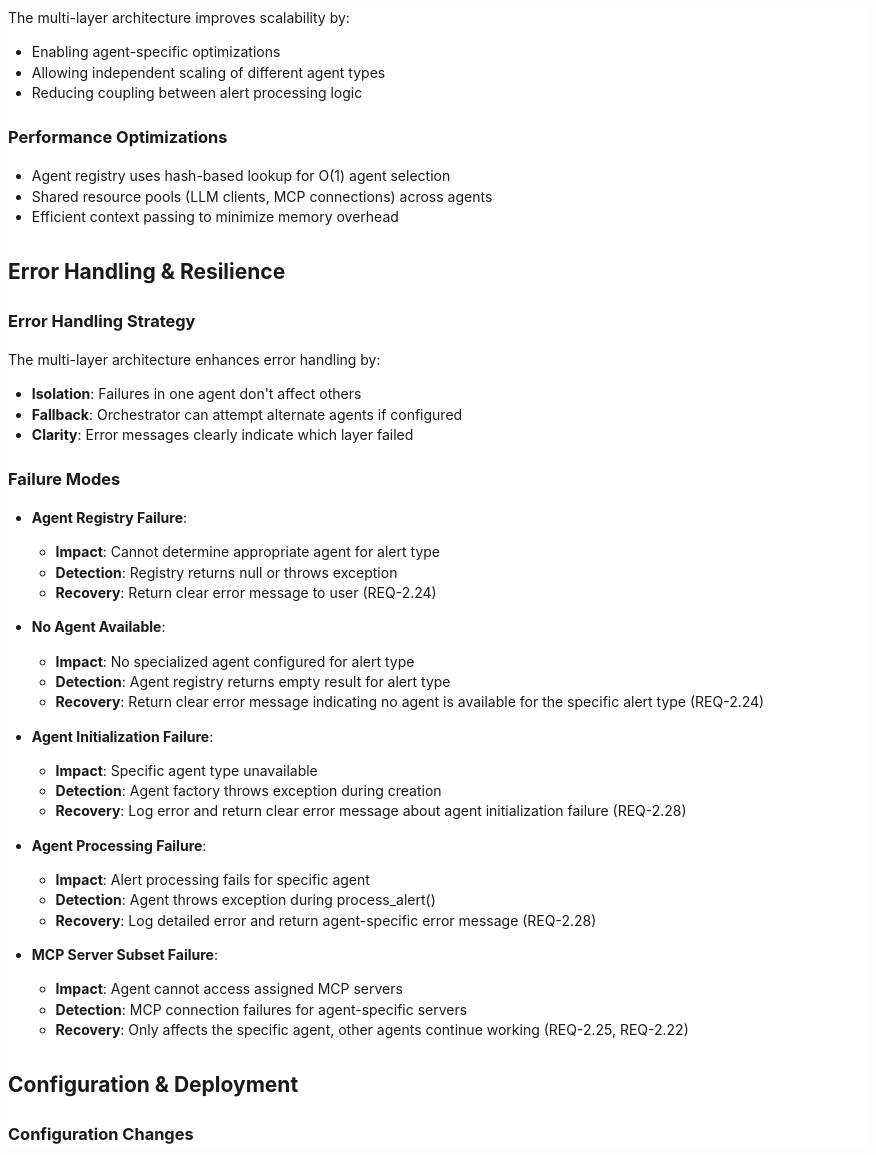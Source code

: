 The multi-layer architecture improves scalability by:
- Enabling agent-specific optimizations
- Allowing independent scaling of different agent types
- Reducing coupling between alert processing logic

### Performance Optimizations

- Agent registry uses hash-based lookup for O(1) agent selection
- Shared resource pools (LLM clients, MCP connections) across agents
- Efficient context passing to minimize memory overhead

## Error Handling & Resilience

### Error Handling Strategy

The multi-layer architecture enhances error handling by:
- **Isolation**: Failures in one agent don't affect others
- **Fallback**: Orchestrator can attempt alternate agents if configured
- **Clarity**: Error messages clearly indicate which layer failed

### Failure Modes

- **Agent Registry Failure**: 
  - **Impact**: Cannot determine appropriate agent for alert type
  - **Detection**: Registry returns null or throws exception
  - **Recovery**: Return clear error message to user (REQ-2.24)

- **No Agent Available**:
  - **Impact**: No specialized agent configured for alert type
  - **Detection**: Agent registry returns empty result for alert type
  - **Recovery**: Return clear error message indicating no agent is available for the specific alert type (REQ-2.24)

- **Agent Initialization Failure**:
  - **Impact**: Specific agent type unavailable
  - **Detection**: Agent factory throws exception during creation
  - **Recovery**: Log error and return clear error message about agent initialization failure (REQ-2.28)

- **Agent Processing Failure**:
  - **Impact**: Alert processing fails for specific agent
  - **Detection**: Agent throws exception during process_alert()
  - **Recovery**: Log detailed error and return agent-specific error message (REQ-2.28)

- **MCP Server Subset Failure**:
  - **Impact**: Agent cannot access assigned MCP servers
  - **Detection**: MCP connection failures for agent-specific servers
  - **Recovery**: Only affects the specific agent, other agents continue working (REQ-2.25, REQ-2.22)

## Configuration & Deployment

### Configuration Changes
